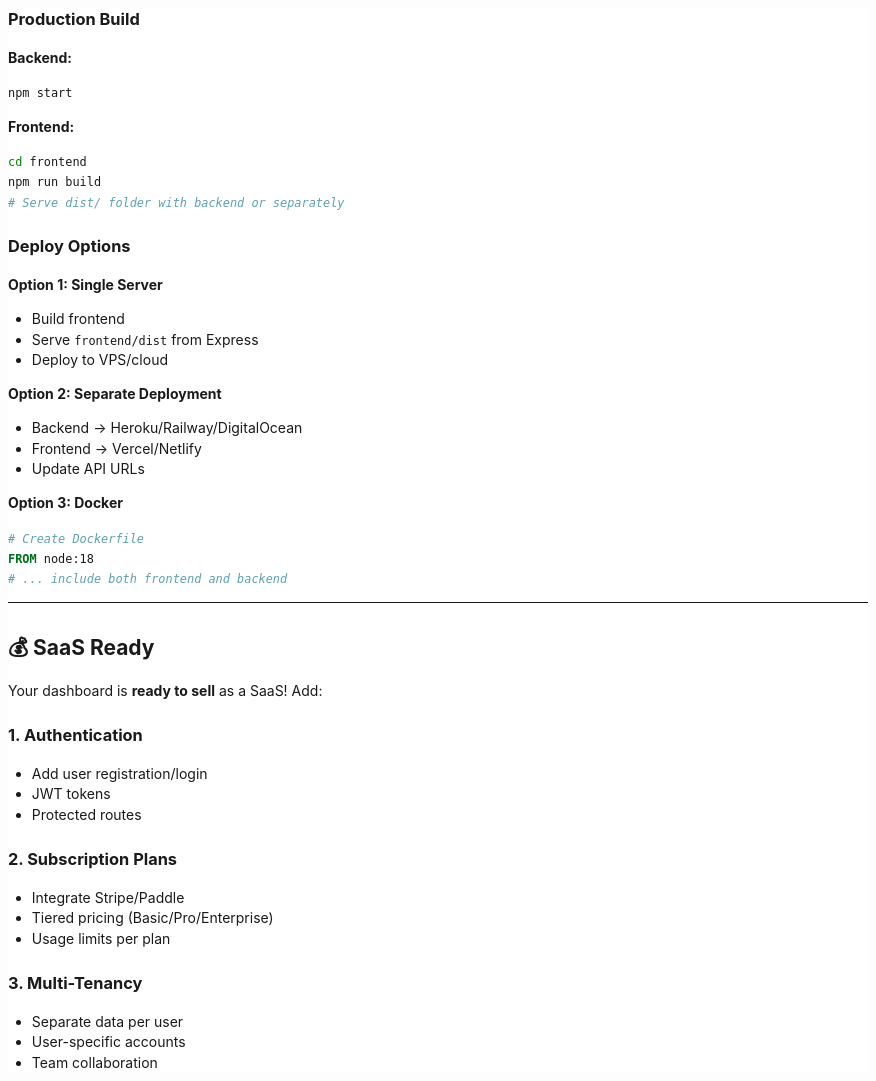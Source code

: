 ### **Production Build**

**Backend:**
```bash
npm start
```

**Frontend:**
```bash
cd frontend
npm run build
# Serve dist/ folder with backend or separately
```

### **Deploy Options**

**Option 1: Single Server**
- Build frontend
- Serve `frontend/dist` from Express
- Deploy to VPS/cloud

**Option 2: Separate Deployment**
- Backend → Heroku/Railway/DigitalOcean
- Frontend → Vercel/Netlify
- Update API URLs

**Option 3: Docker**
```dockerfile
# Create Dockerfile
FROM node:18
# ... include both frontend and backend
```

---

## 💰 SaaS Ready

Your dashboard is **ready to sell** as a SaaS! Add:

### **1. Authentication**
- Add user registration/login
- JWT tokens
- Protected routes

### **2. Subscription Plans**
- Integrate Stripe/Paddle
- Tiered pricing (Basic/Pro/Enterprise)
- Usage limits per plan

### **3. Multi-Tenancy**
- Separate data per user
- User-specific accounts
- Team collaboration
